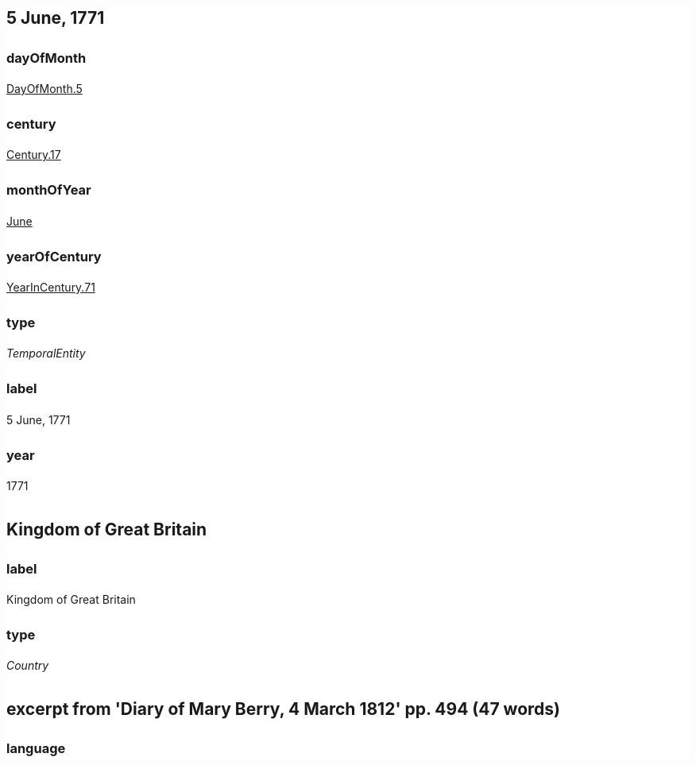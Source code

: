 ## 5 June, 1771

### dayOfMonth


[DayOfMonth.5](#DayOfMonth.5)

### century


[Century.17](#Century.17)

### monthOfYear


[June](#June)

### yearOfCentury


[YearInCentury.71](#YearInCentury.71)

### type


*TemporalEntity*

### label


5 June, 1771

### year


1771

## Kingdom of Great Britain

### label


Kingdom of Great Britain

### type


*Country*

## excerpt from 'Diary of Mary Berry, 4 March 1812' pp. 494 (47 words)

### language

